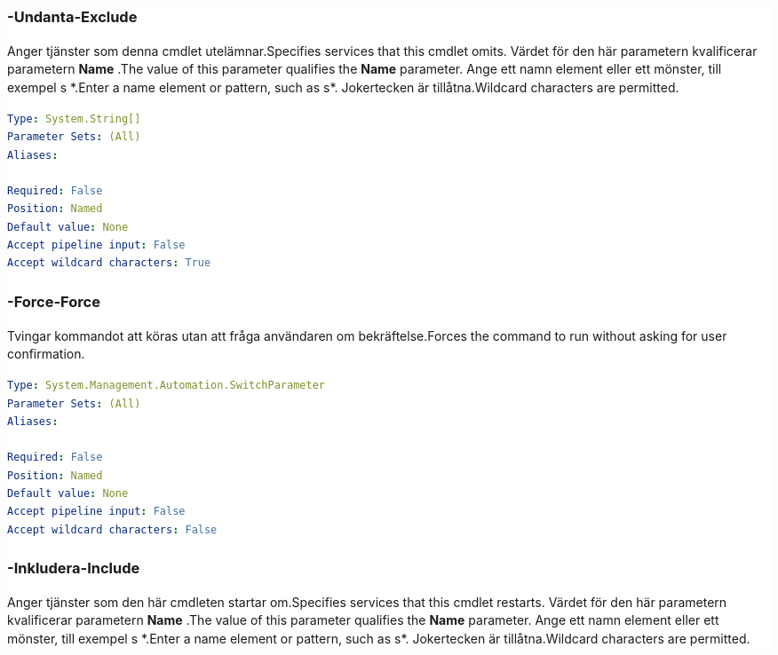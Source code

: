 ### <span data-ttu-id="f0ffd-129">-Undanta</span><span class="sxs-lookup"><span data-stu-id="f0ffd-129">-Exclude</span></span>

<span data-ttu-id="f0ffd-130">Anger tjänster som denna cmdlet utelämnar.</span><span class="sxs-lookup"><span data-stu-id="f0ffd-130">Specifies services that this cmdlet omits.</span></span> <span data-ttu-id="f0ffd-131">Värdet för den här parametern kvalificerar parametern **Name** .</span><span class="sxs-lookup"><span data-stu-id="f0ffd-131">The value of this parameter qualifies the **Name** parameter.</span></span> <span data-ttu-id="f0ffd-132">Ange ett namn element eller ett mönster, till exempel s \*.</span><span class="sxs-lookup"><span data-stu-id="f0ffd-132">Enter a name element or pattern, such as s\*.</span></span> <span data-ttu-id="f0ffd-133">Jokertecken är tillåtna.</span><span class="sxs-lookup"><span data-stu-id="f0ffd-133">Wildcard characters are permitted.</span></span>

```yaml
Type: System.String[]
Parameter Sets: (All)
Aliases:

Required: False
Position: Named
Default value: None
Accept pipeline input: False
Accept wildcard characters: True
```

### <span data-ttu-id="f0ffd-134">-Force</span><span class="sxs-lookup"><span data-stu-id="f0ffd-134">-Force</span></span>

<span data-ttu-id="f0ffd-135">Tvingar kommandot att köras utan att fråga användaren om bekräftelse.</span><span class="sxs-lookup"><span data-stu-id="f0ffd-135">Forces the command to run without asking for user confirmation.</span></span>

```yaml
Type: System.Management.Automation.SwitchParameter
Parameter Sets: (All)
Aliases:

Required: False
Position: Named
Default value: None
Accept pipeline input: False
Accept wildcard characters: False
```

### <span data-ttu-id="f0ffd-136">-Inkludera</span><span class="sxs-lookup"><span data-stu-id="f0ffd-136">-Include</span></span>

<span data-ttu-id="f0ffd-137">Anger tjänster som den här cmdleten startar om.</span><span class="sxs-lookup"><span data-stu-id="f0ffd-137">Specifies services that this cmdlet restarts.</span></span> <span data-ttu-id="f0ffd-138">Värdet för den här parametern kvalificerar parametern **Name** .</span><span class="sxs-lookup"><span data-stu-id="f0ffd-138">The value of this parameter qualifies the **Name** parameter.</span></span> <span data-ttu-id="f0ffd-139">Ange ett namn element eller ett mönster, till exempel s \*.</span><span class="sxs-lookup"><span data-stu-id="f0ffd-139">Enter a name element or pattern, such as s\*.</span></span> <span data-ttu-id="f0ffd-140">Jokertecken är tillåtna.</span><span class="sxs-lookup"><span data-stu-id="f0ffd-140">Wildcard characters are permitted.</span></span>
